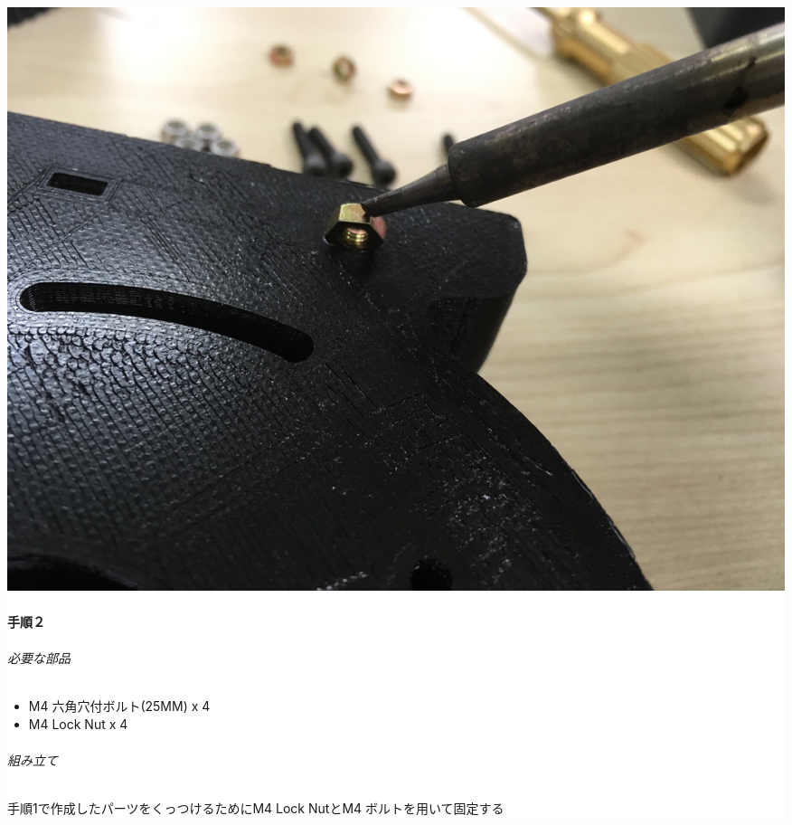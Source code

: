 ![chapter05_12](./img/shot2/img2.jpg)

#### 手順２
###### 必要な部品
* M4 六角穴付ボルト(25MM) x 4
* M4 Lock Nut x 4

###### 組み立て
手順1で作成したパーツをくっつけるためにM4 Lock NutとM4 ボルトを用いて固定する
